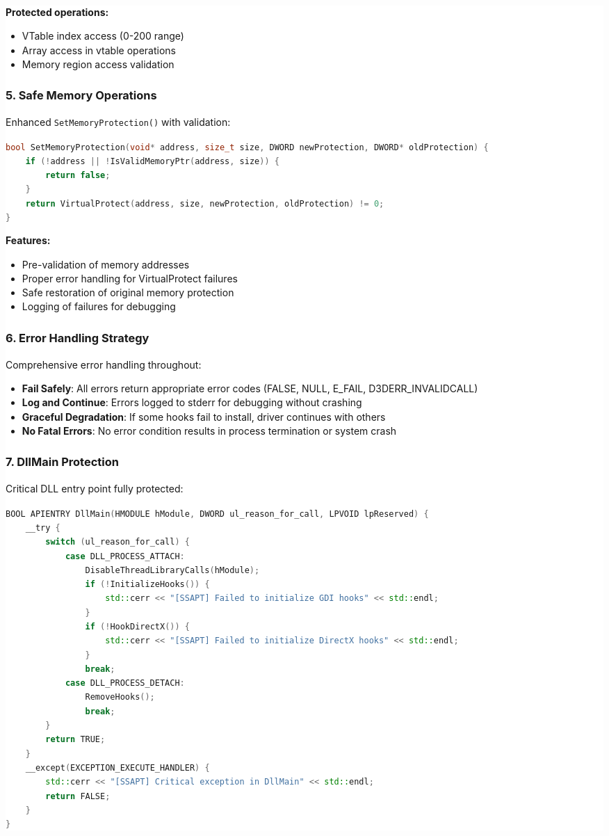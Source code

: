 **Protected operations:**
- VTable index access (0-200 range)
- Array access in vtable operations
- Memory region access validation

### 5. Safe Memory Operations

Enhanced `SetMemoryProtection()` with validation:

```cpp
bool SetMemoryProtection(void* address, size_t size, DWORD newProtection, DWORD* oldProtection) {
    if (!address || !IsValidMemoryPtr(address, size)) {
        return false;
    }
    return VirtualProtect(address, size, newProtection, oldProtection) != 0;
}
```

**Features:**
- Pre-validation of memory addresses
- Proper error handling for VirtualProtect failures
- Safe restoration of original memory protection
- Logging of failures for debugging

### 6. Error Handling Strategy

Comprehensive error handling throughout:

- **Fail Safely**: All errors return appropriate error codes (FALSE, NULL, E_FAIL, D3DERR_INVALIDCALL)
- **Log and Continue**: Errors logged to stderr for debugging without crashing
- **Graceful Degradation**: If some hooks fail to install, driver continues with others
- **No Fatal Errors**: No error condition results in process termination or system crash

### 7. DllMain Protection

Critical DLL entry point fully protected:

```cpp
BOOL APIENTRY DllMain(HMODULE hModule, DWORD ul_reason_for_call, LPVOID lpReserved) {
    __try {
        switch (ul_reason_for_call) {
            case DLL_PROCESS_ATTACH:
                DisableThreadLibraryCalls(hModule);
                if (!InitializeHooks()) {
                    std::cerr << "[SSAPT] Failed to initialize GDI hooks" << std::endl;
                }
                if (!HookDirectX()) {
                    std::cerr << "[SSAPT] Failed to initialize DirectX hooks" << std::endl;
                }
                break;
            case DLL_PROCESS_DETACH:
                RemoveHooks();
                break;
        }
        return TRUE;
    }
    __except(EXCEPTION_EXECUTE_HANDLER) {
        std::cerr << "[SSAPT] Critical exception in DllMain" << std::endl;
        return FALSE;
    }
}
```
